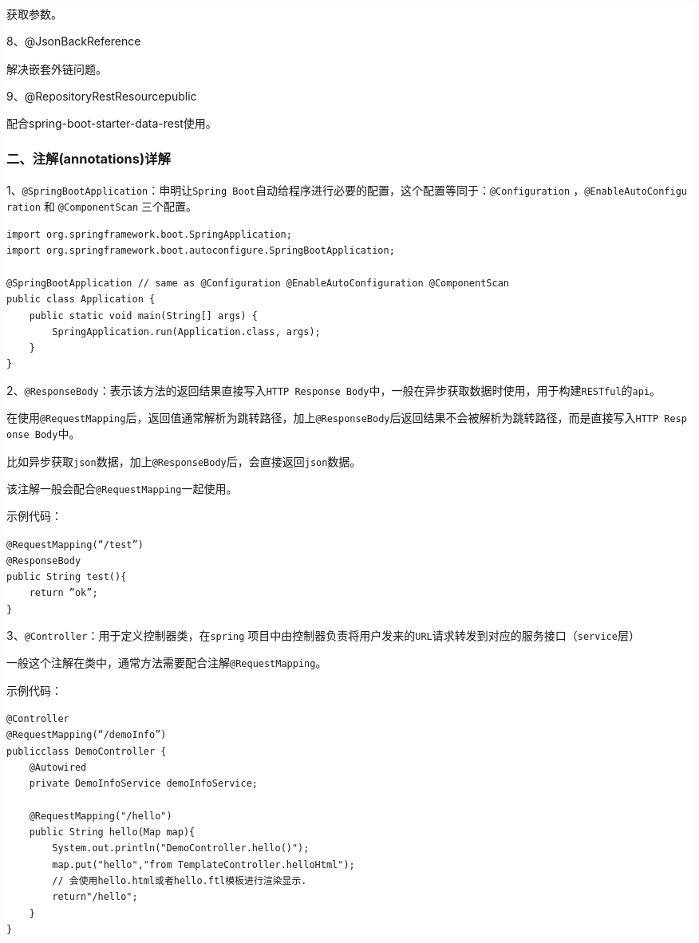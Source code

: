获取参数。

8、@JsonBackReference

解决嵌套外链问题。

9、@RepositoryRestResourcepublic

配合spring-boot-starter-data-rest使用。

### 二、注解(annotations)详解

1、`@SpringBootApplication`：申明让`Spring Boot`自动给程序进行必要的配置，这个配置等同于：`@Configuration` ，`@EnableAutoConfiguration` 和 `@ComponentScan` 三个配置。

```
import org.springframework.boot.SpringApplication;
import org.springframework.boot.autoconfigure.SpringBootApplication;

@SpringBootApplication // same as @Configuration @EnableAutoConfiguration @ComponentScan
public class Application {
    public static void main(String[] args) {
        SpringApplication.run(Application.class, args);
    }
}
```

2、`@ResponseBody`：表示该方法的返回结果直接写入`HTTP Response Body`中，一般在异步获取数据时使用，用于构建`RESTful`的`api`。

在使用`@RequestMapping`后，返回值通常解析为跳转路径，加上`@ResponseBody`后返回结果不会被解析为跳转路径，而是直接写入`HTTP Response Body`中。

比如异步获取`json`数据，加上`@ResponseBody`后，会直接返回`json`数据。

该注解一般会配合`@RequestMapping`一起使用。

示例代码：

```
@RequestMapping(“/test”)
@ResponseBody
public String test(){
    return ”ok”;
}
```

3、`@Controller`：用于定义控制器类，在`spring` 项目中由控制器负责将用户发来的`URL`请求转发到对应的服务接口（`service`层）

一般这个注解在类中，通常方法需要配合注解`@RequestMapping`。

示例代码：

```
@Controller
@RequestMapping(“/demoInfo”)
publicclass DemoController {
    @Autowired
    private DemoInfoService demoInfoService;

    @RequestMapping("/hello")
    public String hello(Map map){
        System.out.println("DemoController.hello()");
        map.put("hello","from TemplateController.helloHtml");
        // 会使用hello.html或者hello.ftl模板进行渲染显示.
        return"/hello";
    }
}
```
